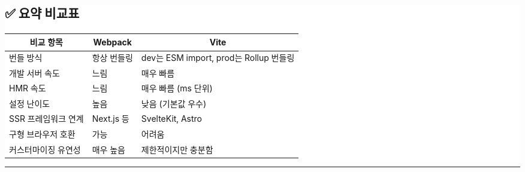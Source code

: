 
## ✅ 요약 비교표

| 비교 항목           | Webpack     | Vite                                   |
| ------------------- | ----------- | -------------------------------------- |
| 번들 방식           | 항상 번들링 | dev는 ESM import, prod는 Rollup 번들링 |
| 개발 서버 속도      | 느림        | 매우 빠름                              |
| HMR 속도            | 느림        | 매우 빠름 (ms 단위)                    |
| 설정 난이도         | 높음        | 낮음 (기본값 우수)                     |
| SSR 프레임워크 연계 | Next.js 등  | SvelteKit, Astro                       |
| 구형 브라우저 호환  | 가능        | 어려움                                 |
| 커스터마이징 유연성 | 매우 높음   | 제한적이지만 충분함                    |

---
